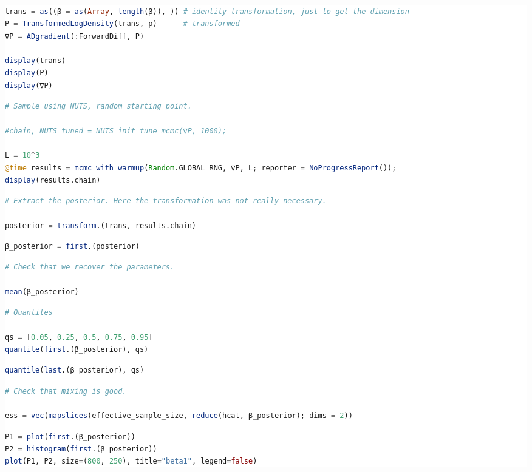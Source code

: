 ```julia
trans = as((β = as(Array, length(β)), )) # identity transformation, just to get the dimension
P = TransformedLogDensity(trans, p)      # transformed
∇P = ADgradient(:ForwardDiff, P)

display(trans)
display(P)
display(∇P)
```

```julia
# Sample using NUTS, random starting point.

#chain, NUTS_tuned = NUTS_init_tune_mcmc(∇P, 1000);

L = 10^3
@time results = mcmc_with_warmup(Random.GLOBAL_RNG, ∇P, L; reporter = NoProgressReport());
display(results.chain)
```

```julia
# Extract the posterior. Here the transformation was not really necessary.

posterior = transform.(trans, results.chain)
```

```julia
β_posterior = first.(posterior)
```

```julia
# Check that we recover the parameters.

mean(β_posterior)
```

```julia
# Quantiles

qs = [0.05, 0.25, 0.5, 0.75, 0.95]
quantile(first.(β_posterior), qs)
```

```julia
quantile(last.(β_posterior), qs)
```

```julia
# Check that mixing is good.

ess = vec(mapslices(effective_sample_size, reduce(hcat, β_posterior); dims = 2))
```

```julia
P1 = plot(first.(β_posterior))
P2 = histogram(first.(β_posterior))
plot(P1, P2, size=(800, 250), title="beta1", legend=false)
```
